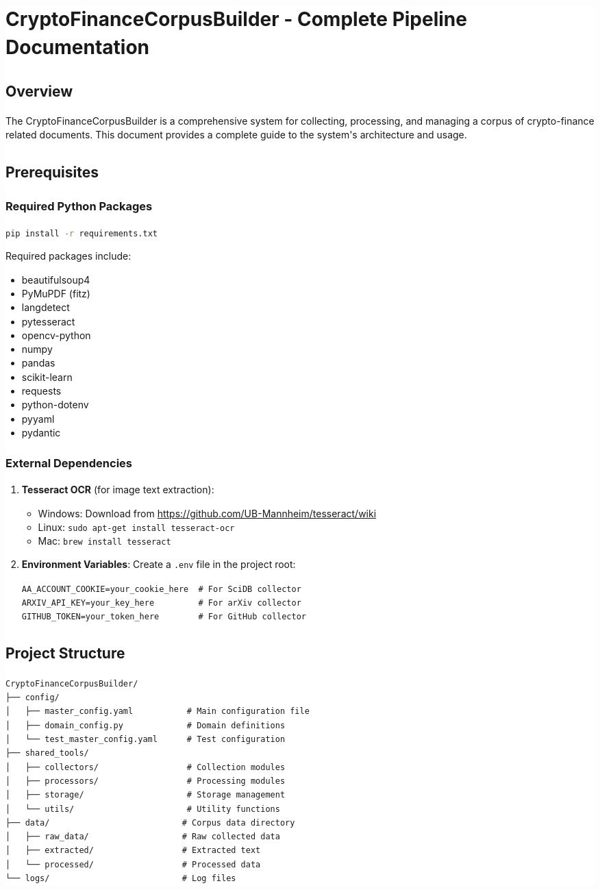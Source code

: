# CryptoFinanceCorpusBuilder - Complete Pipeline Documentation

## Overview
The CryptoFinanceCorpusBuilder is a comprehensive system for collecting, processing, and managing a corpus of crypto-finance related documents. This document provides a complete guide to the system's architecture and usage.

## Prerequisites

### Required Python Packages
```bash
pip install -r requirements.txt
```

Required packages include:
- beautifulsoup4
- PyMuPDF (fitz)
- langdetect
- pytesseract
- opencv-python
- numpy
- pandas
- scikit-learn
- requests
- python-dotenv
- pyyaml
- pydantic

### External Dependencies
1. **Tesseract OCR** (for image text extraction):
   - Windows: Download from https://github.com/UB-Mannheim/tesseract/wiki
   - Linux: `sudo apt-get install tesseract-ocr`
   - Mac: `brew install tesseract`

2. **Environment Variables**:
   Create a `.env` file in the project root:
   ```
   AA_ACCOUNT_COOKIE=your_cookie_here  # For SciDB collector
   ARXIV_API_KEY=your_key_here         # For arXiv collector
   GITHUB_TOKEN=your_token_here        # For GitHub collector
   ```

## Project Structure
```
CryptoFinanceCorpusBuilder/
├── config/
│   ├── master_config.yaml           # Main configuration file
│   ├── domain_config.py             # Domain definitions
│   └── test_master_config.yaml      # Test configuration
├── shared_tools/
│   ├── collectors/                  # Collection modules
│   ├── processors/                  # Processing modules
│   ├── storage/                     # Storage management
│   └── utils/                       # Utility functions
├── data/                           # Corpus data directory
│   ├── raw_data/                   # Raw collected data
│   ├── extracted/                  # Extracted text
│   └── processed/                  # Processed data
└── logs/                           # Log files
```
